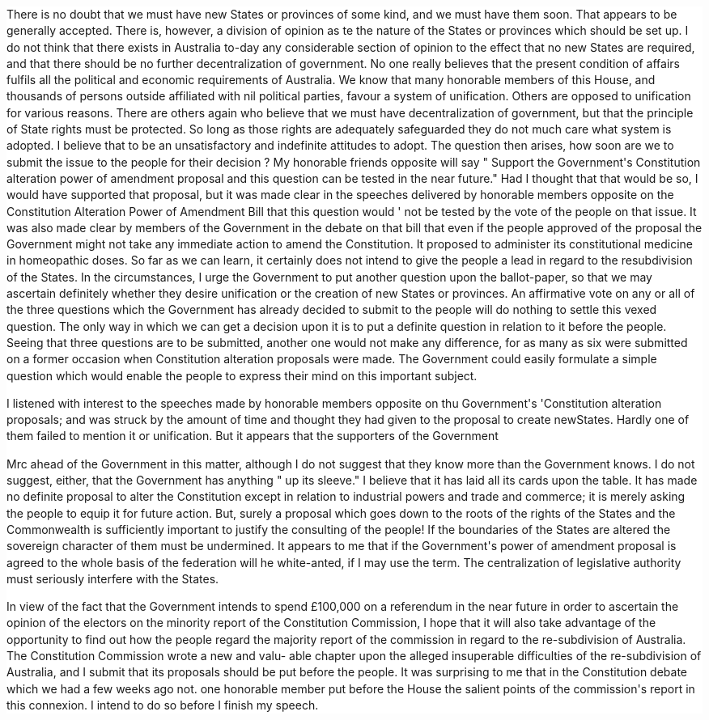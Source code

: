 There is no doubt that we must have new States or provinces of some kind, and we must have them soon. That appears to be generally accepted. There is, however, a division of opinion as te the nature of the States or provinces which should be set up. I do not think that there exists in Australia to-day any considerable section of opinion to the effect that no new States are required, and that there should be no further decentralization of government. No one really believes that the present condition of affairs fulfils all the political and economic requirements of Australia. We know that many honorable members of this House, and thousands of persons outside affiliated with nil political parties, favour a system of unification. Others are opposed to unification for various reasons. There are others again who believe that we must have decentralization of government, but that the principle of State rights must be protected. So long as those rights are adequately safeguarded they do not much care what system is adopted. I believe that to be an unsatisfactory and indefinite attitudes to adopt. The question then arises, how soon are we to submit the issue to the people for their decision ? My honorable friends opposite will say " Support the Government's Constitution alteration power of amendment proposal and this question can be tested in the near future." Had I thought that that would be so, I would have supported that proposal, but it was made clear in the speeches delivered by honorable members opposite on the Constitution Alteration Power of Amendment Bill that this question would ' not be tested by the vote of the people on that issue. It was also made clear by members of the Government in the debate on that bill that even if the people approved of the proposal the Government might not take any immediate action to amend the Constitution. It proposed to administer its constitutional medicine in homeopathic doses. So far as we can learn, it certainly does not intend to give the people a lead in regard to the resubdivision of the States. In the circumstances, I urge the Government to put another question upon the ballot-paper, so that we may ascertain definitely whether they desire unification or the creation of new States or provinces. An affirmative vote on any or all of the three questions which the Government has already decided to submit to the people  will do nothing to settle this vexed question. The only way in which we can get a decision upon it is to put a definite question in relation to it before the people. Seeing that three questions are to be submitted, another one would not make any difference, for as many as six were submitted on a former occasion when Constitution alteration proposals were made. The Government could easily formulate a simple question which would enable the people to express their mind on this important subject. 

I listened with interest to the speeches made by honorable members opposite on thu Government's 'Constitution alteration proposals; and was struck by the amount of time and thought they had given to the proposal to create newStates. Hardly one of them failed to mention it or unification. But it appears that the supporters of the Government 

Mrc  ahead of the Government in this matter, although I do not suggest that they know more than the Government knows. I do not suggest, either, that the Government has anything " up its sleeve." I believe that it has laid all its cards upon the table. It has made no definite proposal to alter the Constitution except in relation to industrial powers and trade and commerce; it is merely asking the people to equip it for future action. But, surely a proposal which goes down to the roots of the rights of the States and the Commonwealth is sufficiently important to justify the consulting of the people! If the boundaries of the States are altered the sovereign character of them must be undermined. It appears to me that if the Government's power of amendment proposal is agreed to the whole basis of the federation will he white-anted, if I may use the term. The centralization of legislative authority must seriously interfere with the States. 

In view of the fact that the Government intends to spend £100,000 on a referendum in the near future in order to ascertain the opinion of the electors on the minority report of the Constitution Commission, I hope that it will also take advantage of the opportunity to find out how the people regard the majority report of the commission in regard to the re-subdivision of Australia. The Constitution Commission wrote a new and valu- able chapter upon the alleged insuperable difficulties of the  re-subdivision  of Australia, and I submit that its proposals should be put before the people. It was surprising to me that in the Constitution debate which we had a few weeks ago not. one honorable member put before the House the salient points of the commission's report in this connexion. I intend to do so before I finish my speech. 
